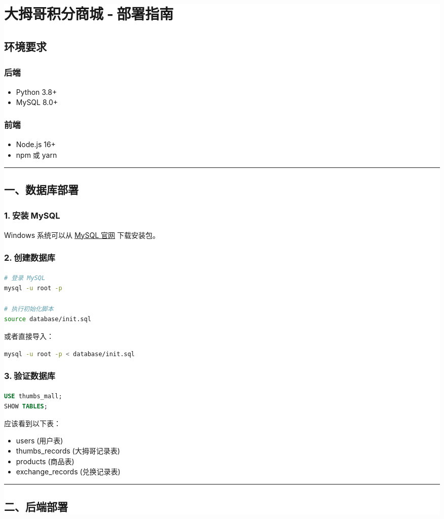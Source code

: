 # 大拇哥积分商城 - 部署指南

## 环境要求

### 后端
- Python 3.8+
- MySQL 8.0+

### 前端
- Node.js 16+
- npm 或 yarn

---

## 一、数据库部署

### 1. 安装 MySQL

Windows 系统可以从 [MySQL 官网](https://dev.mysql.com/downloads/mysql/) 下载安装包。

### 2. 创建数据库

```bash
# 登录 MySQL
mysql -u root -p

# 执行初始化脚本
source database/init.sql
```

或者直接导入：

```bash
mysql -u root -p < database/init.sql
```

### 3. 验证数据库

```sql
USE thumbs_mall;
SHOW TABLES;
```

应该看到以下表：
- users (用户表)
- thumbs_records (大拇哥记录表)
- products (商品表)
- exchange_records (兑换记录表)

---

## 二、后端部署
